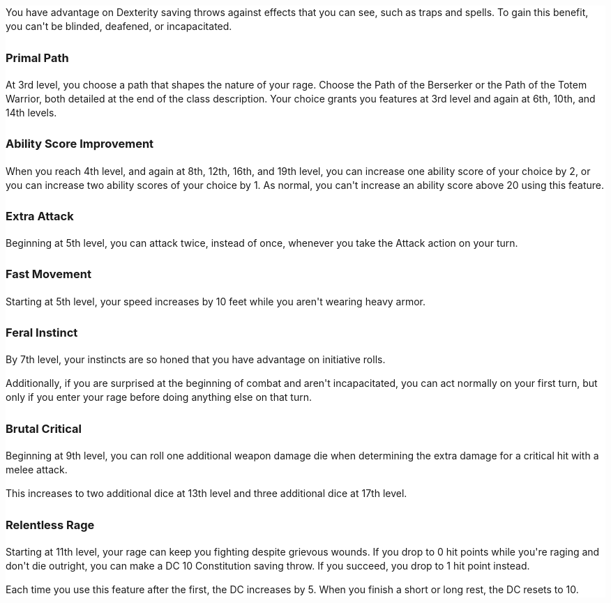 You have advantage on Dexterity saving throws against effects that you can
see, such as traps and spells. To gain this benefit, you can't be blinded,
deafened, or incapacitated.

### Primal Path

At 3rd level, you choose a path that shapes the nature of your rage. Choose
the Path of the Berserker or the Path of the Totem Warrior, both detailed at
the end of the class description. Your choice grants you features at 3rd level
and again at 6th, 10th, and 14th levels.

### Ability Score Improvement

When you reach 4th level, and again at 8th, 12th, 16th, and 19th level, you
can increase one ability score of your choice by 2, or you can increase two
ability scores of your choice by 1. As normal, you can't increase an ability
score above 20 using this feature.

### Extra Attack

Beginning at 5th level, you can attack twice, instead of once, whenever you
take the Attack action on your turn.

### Fast Movement

Starting at 5th level, your speed increases by 10 feet while you aren't
wearing heavy armor.

### Feral Instinct

By 7th level, your instincts are so honed that you have advantage on
initiative rolls.

Additionally, if you are surprised at the beginning of combat and aren't
incapacitated, you can act normally on your first turn, but only if you enter
your rage before doing anything else on that turn.

### Brutal Critical

Beginning at 9th level, you can roll one additional weapon damage die when
determining the extra damage for a critical hit with a melee attack.

This increases to two additional dice at 13th level and three additional dice
at 17th level.

### Relentless Rage

Starting at 11th level, your rage can keep you fighting despite grievous
wounds. If you drop to 0 hit points while you're raging and don't die
outright, you can make a DC 10 Constitution saving throw. If you succeed, you
drop to 1 hit point instead.

Each time you use this feature after the first, the DC increases by 5. When
you finish a short or long rest, the DC resets to 10.

